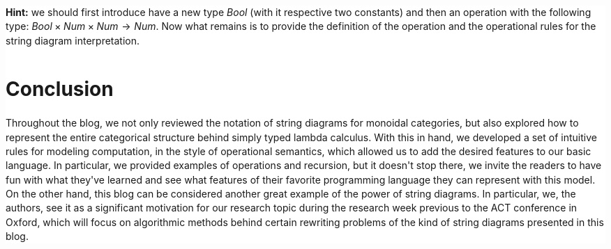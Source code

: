 **Hint:** we should first introduce have a new type $Bool$ (with it respective two constants) and then an operation with the following type: $Bool \times Num \times Num \to Num$. Now what remains is to provide the definition of the operation and the operational rules for the string diagram interpretation.

# Conclusion
Throughout the blog, we not only reviewed the notation of string diagrams for monoidal categories, but also explored how to represent the entire categorical structure behind simply typed lambda calculus. With this in hand, we developed a set of intuitive rules for modeling computation, in the style of operational semantics, which allowed us to add the desired features to our basic language. In particular, we provided examples of operations and recursion, but it doesn't stop there, we invite the readers to have fun with what they've learned and see what features of their favorite programming language they can represent with this model.
On the other hand, this blog can be considered another great example of the power of string diagrams. In particular, we, the authors, see it as a significant motivation for our research topic during the research week previous to the ACT conference in Oxford, which will focus on algorithmic methods behind certain rewriting problems of the kind of string diagrams presented in this blog.
